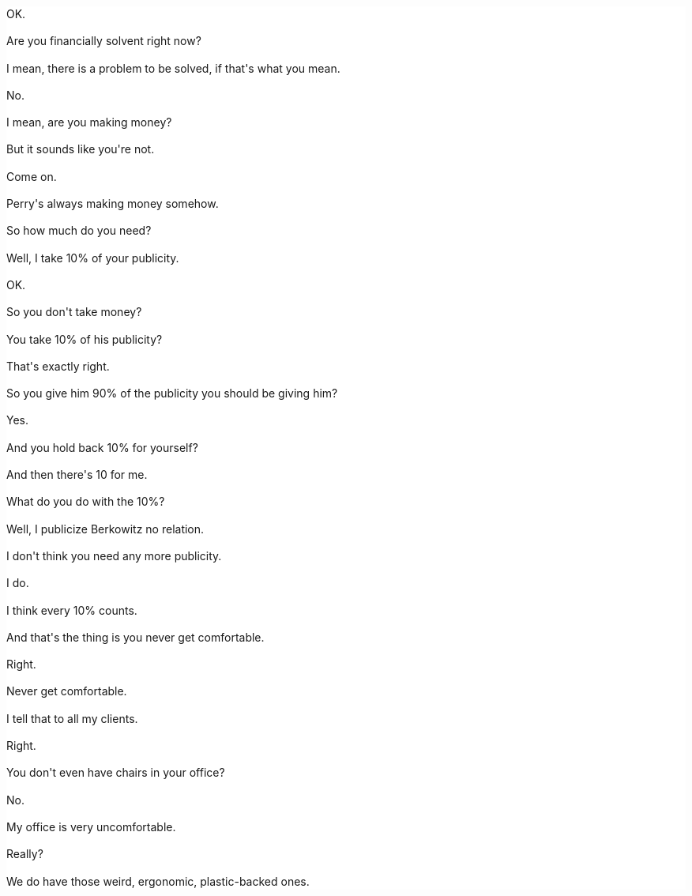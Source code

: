 OK.

Are you financially solvent right now?

I mean, there is a problem to be solved, if that's what you mean.

No.

I mean, are you making money?

But it sounds like you're not.

Come on.

Perry's always making money somehow.

So how much do you need?

Well, I take 10% of your publicity.

OK.

So you don't take money?

You take 10% of his publicity?

That's exactly right.

So you give him 90% of the publicity you should be giving him?

Yes.

And you hold back 10% for yourself?

And then there's 10 for me.

What do you do with the 10%?

Well, I publicize Berkowitz no relation.

I don't think you need any more publicity.

I do.

I think every 10% counts.

And that's the thing is you never get comfortable.

Right.

Never get comfortable.

I tell that to all my clients.

Right.

You don't even have chairs in your office?

No.

My office is very uncomfortable.

Really?

We do have those weird, ergonomic, plastic-backed ones.
